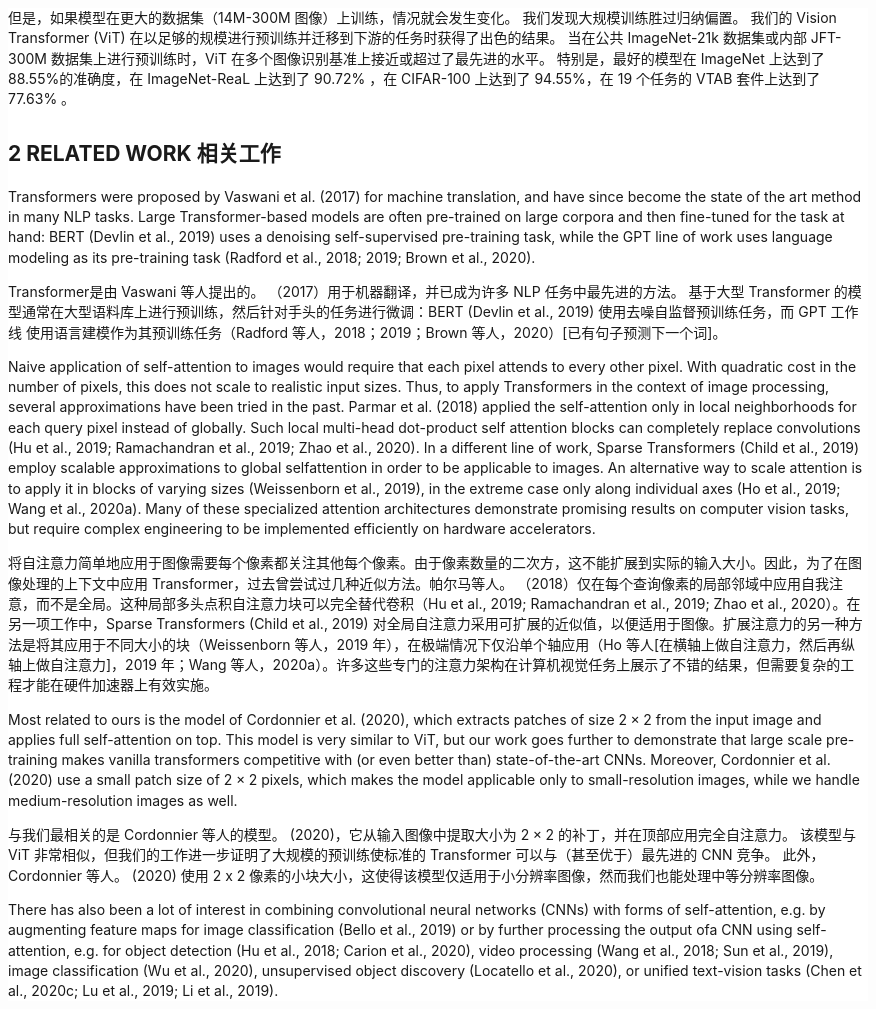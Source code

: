 但是，如果模型在更大的数据集（14M-300M 图像）上训练，情况就会发生变化。 我们发现大规模训练胜过归纳偏置。 我们的 Vision Transformer (ViT) 在以足够的规模进行预训练并迁移到下游的任务时获得了出色的结果。 当在公共 ImageNet-21k 数据集或内部 JFT-300M 数据集上进行预训练时，ViT 在多个图像识别基准上接近或超过了最先进的水平。 特别是，最好的模型在 ImageNet 上达到了 $88.55\%$的准确度，在 ImageNet-ReaL 上达到了  $90.72\%$ ，在 CIFAR-100 上达到了 $94.55\%$，在 19 个任务的 VTAB 套件上达到了 $77.63\%$ 。

## 2 RELATED WORK 相关工作

Transformers were proposed by Vaswani et al. (2017) for machine translation, and have since become the state of the art method in many NLP tasks. Large Transformer-based models are often pre-trained on large corpora and then fine-tuned for the task at hand: BERT (Devlin et al., 2019) uses a denoising self-supervised pre-training task, while the GPT line of work uses language modeling as its pre-training task (Radford et al., 2018; 2019; Brown et al., 2020).

Transformer是由 Vaswani 等人提出的。 （2017）用于机器翻译，并已成为许多 NLP 任务中最先进的方法。 基于大型 Transformer 的模型通常在大型语料库上进行预训练，然后针对手头的任务进行微调：BERT (Devlin et al., 2019) 使用去噪自监督预训练任务，而 GPT 工作线 使用语言建模作为其预训练任务（Radford 等人，2018；2019；Brown 等人，2020）[已有句子预测下一个词]。

Naive application of self-attention to images would require that each pixel attends to every other pixel. With quadratic cost in the number of pixels, this does not scale to realistic input sizes. Thus, to apply Transformers in the context of image processing, several approximations have been tried in the past. Parmar et al. (2018) applied the self-attention only in local neighborhoods for each query pixel instead of globally. Such local multi-head dot-product self attention blocks can completely replace convolutions (Hu et al., 2019; Ramachandran et al., 2019; Zhao et al., 2020). In a different line of work, Sparse Transformers (Child et al., 2019) employ scalable approximations to global selfattention in order to be applicable to images. An alternative way to scale attention is to apply it in blocks of varying sizes (Weissenborn et al., 2019), in the extreme case only along individual axes (Ho et al., 2019; Wang et al., 2020a). Many of these specialized attention architectures demonstrate promising results on computer vision tasks, but require complex engineering to be implemented efficiently on hardware accelerators.

将自注意力简单地应用于图像需要每个像素都关注其他每个像素。由于像素数量的二次方，这不能扩展到实际的输入大小。因此，为了在图像处理的上下文中应用 Transformer，过去曾尝试过几种近似方法。帕尔马等人。 （2018）仅在每个查询像素的局部邻域中应用自我注意，而不是全局。这种局部多头点积自注意力块可以完全替代卷积（Hu et al., 2019; Ramachandran et al., 2019; Zhao et al., 2020）。在另一项工作中，Sparse Transformers (Child et al., 2019) 对全局自注意力采用可扩展的近似值，以便适用于图像。扩展注意力的另一种方法是将其应用于不同大小的块（Weissenborn 等人，2019 年），在极端情况下仅沿单个轴应用（Ho 等人[在横轴上做自注意力，然后再纵轴上做自注意力]，2019 年；Wang 等人，2020a）。许多这些专门的注意力架构在计算机视觉任务上展示了不错的结果，但需要复杂的工程才能在硬件加速器上有效实施。

Most related to ours is the model of Cordonnier et al. (2020), which extracts patches of size $2 \times 2$ from the input image and applies full self-attention on top. This model is very similar to ViT, but our work goes further to demonstrate that large scale pre-training makes vanilla transformers competitive with (or even better than) state-of-the-art CNNs. Moreover, Cordonnier et al. (2020) use a small patch size of $2 \times 2$ pixels, which makes the model applicable only to small-resolution images, while we handle medium-resolution images as well.

与我们最相关的是 Cordonnier 等人的模型。 (2020)，它从输入图像中提取大小为 $2\times 2$ 的补丁，并在顶部应用完全自注意力。 该模型与 ViT 非常相似，但我们的工作进一步证明了大规模的预训练使标准的 Transformer 可以与（甚至优于）最先进的 CNN 竞争。 此外，Cordonnier 等人。 (2020) 使用 2 x 2 像素的小块大小，这使得该模型仅适用于小分辨率图像，然而我们也能处理中等分辨率图像。

There has also been a lot of interest in combining convolutional neural networks (CNNs) with forms of self-attention, e.g. by augmenting feature maps for image classification (Bello et al., 2019) or by further processing the output ofa CNN using self-attention, e.g. for object detection (Hu et al., 2018; Carion et al., 2020), video processing (Wang et al., 2018; Sun et al., 2019), image classification (Wu et al., 2020), unsupervised object discovery (Locatello et al., 2020), or unified text-vision tasks (Chen et al., 2020c; Lu et al., 2019; Li et al., 2019).
